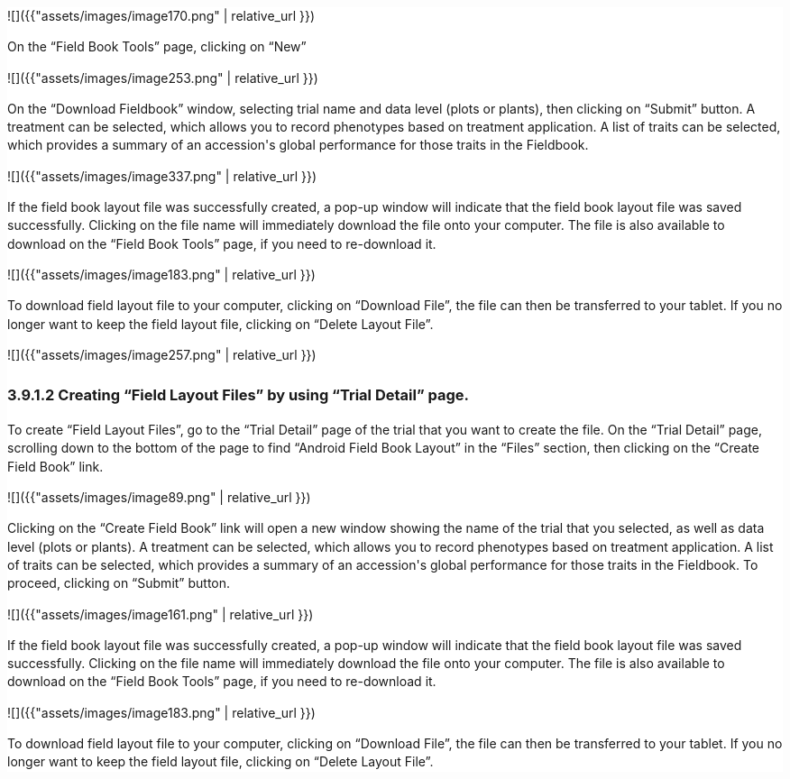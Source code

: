 ![]({{"assets/images/image170.png" | relative_url }})

On the “Field Book Tools” page, clicking on “New”

![]({{"assets/images/image253.png" | relative_url }})

On the “Download Fieldbook” window, selecting trial name and data level (plots or plants), then clicking on “Submit” button.
A treatment can be selected, which allows you to record phenotypes based on treatment application.
A list of traits can be selected, which provides a summary of an accession's global performance for those traits in the Fieldbook.

![]({{"assets/images/image337.png" | relative_url }})

If the field book layout file was successfully created, a pop-up window will indicate that the field book layout file was saved successfully. Clicking on the file name will immediately download the file onto your computer. The file is also available to download on the “Field Book Tools” page, if you need to re-download it.

![]({{"assets/images/image183.png" | relative_url }})

To download field layout file to your computer, clicking on “Download File”, the file can then be transferred to your tablet. If you no longer want to keep the field layout file, clicking on “Delete Layout File”.

![]({{"assets/images/image257.png" | relative_url }})

### 3.9.1.2 Creating “Field Layout Files” by using “Trial Detail” page.

To create “Field Layout Files”, go to the “Trial Detail” page of the trial that you want to create the file. On the “Trial Detail” page, scrolling down to the bottom of the page to find “Android Field Book Layout” in the “Files” section, then clicking on the “Create Field Book” link.

![]({{"assets/images/image89.png" | relative_url }})

Clicking on the “Create Field Book” link will open a new window showing the name of the trial that you selected, as well as data level (plots or plants).
A treatment can be selected, which allows you to record phenotypes based on treatment application.
A list of traits can be selected, which provides a summary of an accession's global performance for those traits in the Fieldbook.
To proceed, clicking on “Submit” button.

![]({{"assets/images/image161.png" | relative_url }})

If the field book layout file was successfully created, a pop-up window will indicate that the field book layout file was saved successfully. Clicking on the file name will immediately download the file onto your computer. The file is also available to download on the “Field Book Tools” page, if you need to re-download it.

![]({{"assets/images/image183.png" | relative_url }})

To download field layout file to your computer, clicking on “Download File”, the file can then be transferred to your tablet. If you no longer want to keep the field layout file, clicking on “Delete Layout File”.
